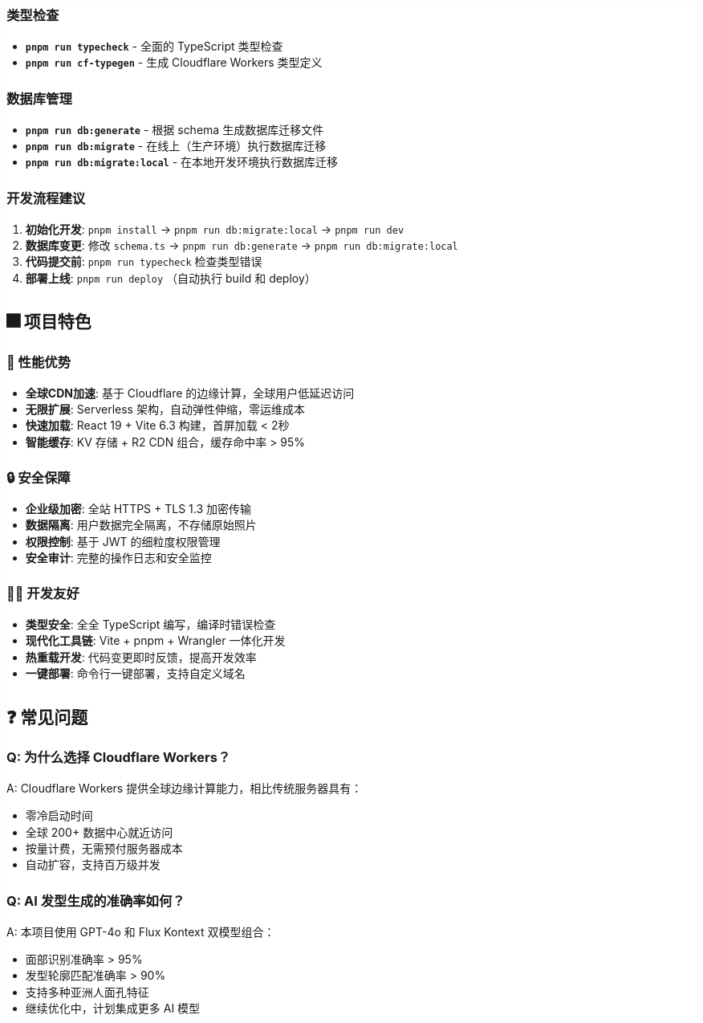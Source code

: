 ### 类型检查
- **`pnpm run typecheck`** - 全面的 TypeScript 类型检查
- **`pnpm run cf-typegen`** - 生成 Cloudflare Workers 类型定义

### 数据库管理
- **`pnpm run db:generate`** - 根据 schema 生成数据库迁移文件
- **`pnpm run db:migrate`** - 在线上（生产环境）执行数据库迁移
- **`pnpm run db:migrate:local`** - 在本地开发环境执行数据库迁移

### 开发流程建议
1. **初始化开发**: `pnpm install` → `pnpm run db:migrate:local` → `pnpm run dev`
2. **数据库变更**: 修改 `schema.ts` → `pnpm run db:generate` → `pnpm run db:migrate:local`
3. **代码提交前**: `pnpm run typecheck` 检查类型错误
4. **部署上线**: `pnpm run deploy` （自动执行 build 和 deploy）

## 🎆 项目特色

### 🚀 性能优势
- **全球CDN加速**: 基于 Cloudflare 的边缘计算，全球用户低延迟访问
- **无限扩展**: Serverless 架构，自动弹性伸缩，零运维成本
- **快速加载**: React 19 + Vite 6.3 构建，首屏加载 < 2秒
- **智能缓存**: KV 存储 + R2 CDN 组合，缓存命中率 > 95%

### 🔒 安全保障
- **企业级加密**: 全站 HTTPS + TLS 1.3 加密传输
- **数据隔离**: 用户数据完全隔离，不存储原始照片
- **权限控制**: 基于 JWT 的细粒度权限管理
- **安全审计**: 完整的操作日志和安全监控

### 👩‍💻 开发友好
- **类型安全**: 全全 TypeScript 编写，编译时错误检查
- **现代化工具链**: Vite + pnpm + Wrangler 一体化开发
- **热重载开发**: 代码变更即时反馈，提高开发效率
- **一键部署**: 命令行一键部署，支持自定义域名

## ❓ 常见问题

### Q: 为什么选择 Cloudflare Workers？
A: Cloudflare Workers 提供全球边缘计算能力，相比传统服务器具有：
- 零冷启动时间
- 全球 200+ 数据中心就近访问
- 按量计费，无需预付服务器成本
- 自动扩容，支持百万级并发

### Q: AI 发型生成的准确率如何？
A: 本项目使用 GPT-4o 和 Flux Kontext 双模型组合：
- 面部识别准确率 > 95%
- 发型轮廓匹配准确率 > 90% 
- 支持多种亚洲人面孔特征
- 继续优化中，计划集成更多 AI 模型
